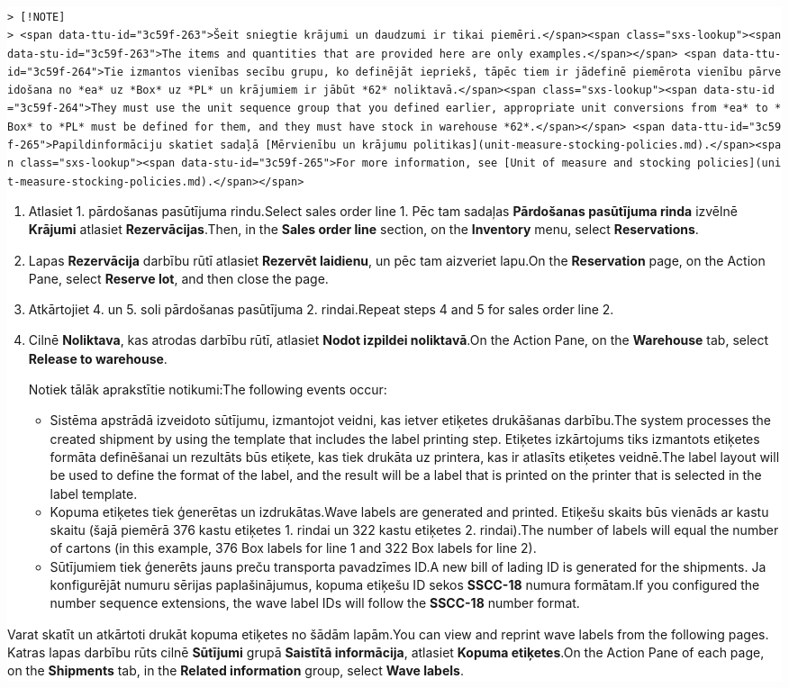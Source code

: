     > [!NOTE]
    > <span data-ttu-id="3c59f-263">Šeit sniegtie krājumi un daudzumi ir tikai piemēri.</span><span class="sxs-lookup"><span data-stu-id="3c59f-263">The items and quantities that are provided here are only examples.</span></span> <span data-ttu-id="3c59f-264">Tie izmantos vienības secību grupu, ko definējāt iepriekš, tāpēc tiem ir jādefinē piemērota vienību pārveidošana no *ea* uz *Box* uz *PL* un krājumiem ir jābūt *62* noliktavā.</span><span class="sxs-lookup"><span data-stu-id="3c59f-264">They must use the unit sequence group that you defined earlier, appropriate unit conversions from *ea* to *Box* to *PL* must be defined for them, and they must have stock in warehouse *62*.</span></span> <span data-ttu-id="3c59f-265">Papildinformāciju skatiet sadaļā [Mērvienību un krājumu politikas](unit-measure-stocking-policies.md).</span><span class="sxs-lookup"><span data-stu-id="3c59f-265">For more information, see [Unit of measure and stocking policies](unit-measure-stocking-policies.md).</span></span>

1. <span data-ttu-id="3c59f-266">Atlasiet 1. pārdošanas pasūtījuma rindu.</span><span class="sxs-lookup"><span data-stu-id="3c59f-266">Select sales order line 1.</span></span> <span data-ttu-id="3c59f-267">Pēc tam sadaļas **Pārdošanas pasūtījuma rinda** izvēlnē **Krājumi** atlasiet **Rezervācijas**.</span><span class="sxs-lookup"><span data-stu-id="3c59f-267">Then, in the **Sales order line** section, on the **Inventory** menu, select **Reservations**.</span></span>
1. <span data-ttu-id="3c59f-268">Lapas **Rezervācija** darbību rūtī atlasiet **Rezervēt laidienu**, un pēc tam aizveriet lapu.</span><span class="sxs-lookup"><span data-stu-id="3c59f-268">On the **Reservation** page, on the Action Pane, select **Reserve lot**, and then close the page.</span></span>
1. <span data-ttu-id="3c59f-269">Atkārtojiet 4. un 5. soli pārdošanas pasūtījuma 2. rindai.</span><span class="sxs-lookup"><span data-stu-id="3c59f-269">Repeat steps 4 and 5 for sales order line 2.</span></span>
1. <span data-ttu-id="3c59f-270">Cilnē **Noliktava**, kas atrodas darbību rūtī, atlasiet **Nodot izpildei noliktavā**.</span><span class="sxs-lookup"><span data-stu-id="3c59f-270">On the Action Pane, on the **Warehouse** tab, select **Release to warehouse**.</span></span>

    <span data-ttu-id="3c59f-271">Notiek tālāk aprakstītie notikumi:</span><span class="sxs-lookup"><span data-stu-id="3c59f-271">The following events occur:</span></span>

    - <span data-ttu-id="3c59f-272">Sistēma apstrādā izveidoto sūtījumu, izmantojot veidni, kas ietver etiķetes drukāšanas darbību.</span><span class="sxs-lookup"><span data-stu-id="3c59f-272">The system processes the created shipment by using the template that includes the label printing step.</span></span> <span data-ttu-id="3c59f-273">Etiķetes izkārtojums tiks izmantots etiķetes formāta definēšanai un rezultāts būs etiķete, kas tiek drukāta uz printera, kas ir atlasīts etiķetes veidnē.</span><span class="sxs-lookup"><span data-stu-id="3c59f-273">The label layout will be used to define the format of the label, and the result will be a label that is printed on the printer that is selected in the label template.</span></span>
    - <span data-ttu-id="3c59f-274">Kopuma etiķetes tiek ģenerētas un izdrukātas.</span><span class="sxs-lookup"><span data-stu-id="3c59f-274">Wave labels are generated and printed.</span></span> <span data-ttu-id="3c59f-275">Etiķešu skaits būs vienāds ar kastu skaitu (šajā piemērā 376 kastu etiķetes 1. rindai un 322 kastu etiķetes 2. rindai).</span><span class="sxs-lookup"><span data-stu-id="3c59f-275">The number of labels will equal the number of cartons (in this example, 376 Box labels for line 1 and 322 Box labels for line 2).</span></span>
    - <span data-ttu-id="3c59f-276">Sūtījumiem tiek ģenerēts jauns preču transporta pavadzīmes ID.</span><span class="sxs-lookup"><span data-stu-id="3c59f-276">A new bill of lading ID is generated for the shipments.</span></span> <span data-ttu-id="3c59f-277">Ja konfigurējāt numuru sērijas paplašinājumus, kopuma etiķešu ID sekos **SSCC-18** numura formātam.</span><span class="sxs-lookup"><span data-stu-id="3c59f-277">If you configured the number sequence extensions, the wave label IDs will follow the **SSCC-18** number format.</span></span> 

<span data-ttu-id="3c59f-278">Varat skatīt un atkārtoti drukāt kopuma etiķetes no šādām lapām.</span><span class="sxs-lookup"><span data-stu-id="3c59f-278">You can view and reprint wave labels from the following pages.</span></span> <span data-ttu-id="3c59f-279">Katras lapas darbību rūts cilnē **Sūtījumi** grupā **Saistītā informācija**, atlasiet **Kopuma etiķetes**.</span><span class="sxs-lookup"><span data-stu-id="3c59f-279">On the Action Pane of each page, on the **Shipments** tab, in the **Related information** group, select **Wave labels**.</span></span>
